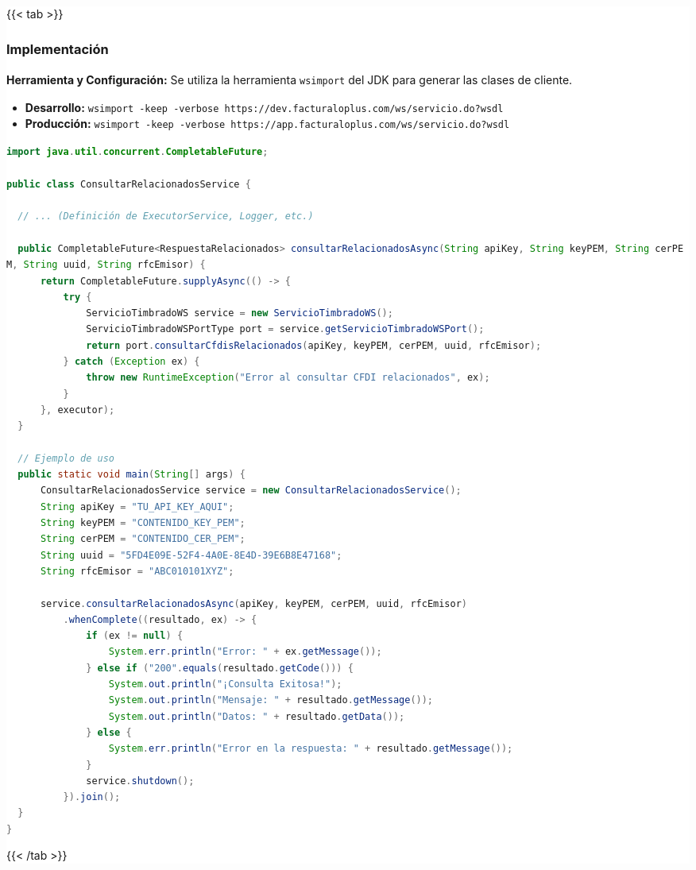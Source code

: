 
  {{< tab >}}
  ### Implementación

  **Herramienta y Configuración:** Se utiliza la herramienta `wsimport` del JDK para generar las clases de cliente.
  *   **Desarrollo:** `wsimport -keep -verbose https://dev.facturaloplus.com/ws/servicio.do?wsdl`
  *   **Producción:** `wsimport -keep -verbose https://app.facturaloplus.com/ws/servicio.do?wsdl`

  ```java
  import java.util.concurrent.CompletableFuture;

  public class ConsultarRelacionadosService {

    // ... (Definición de ExecutorService, Logger, etc.)

    public CompletableFuture<RespuestaRelacionados> consultarRelacionadosAsync(String apiKey, String keyPEM, String cerPEM, String uuid, String rfcEmisor) {
        return CompletableFuture.supplyAsync(() -> {
            try {
                ServicioTimbradoWS service = new ServicioTimbradoWS();
                ServicioTimbradoWSPortType port = service.getServicioTimbradoWSPort();
                return port.consultarCfdisRelacionados(apiKey, keyPEM, cerPEM, uuid, rfcEmisor);
            } catch (Exception ex) {
                throw new RuntimeException("Error al consultar CFDI relacionados", ex);
            }
        }, executor);
    }

    // Ejemplo de uso
    public static void main(String[] args) {
        ConsultarRelacionadosService service = new ConsultarRelacionadosService();
        String apiKey = "TU_API_KEY_AQUI";
        String keyPEM = "CONTENIDO_KEY_PEM";
        String cerPEM = "CONTENIDO_CER_PEM";
        String uuid = "5FD4E09E-52F4-4A0E-8E4D-39E6B8E47168";
        String rfcEmisor = "ABC010101XYZ";

        service.consultarRelacionadosAsync(apiKey, keyPEM, cerPEM, uuid, rfcEmisor)
            .whenComplete((resultado, ex) -> {
                if (ex != null) {
                    System.err.println("Error: " + ex.getMessage());
                } else if ("200".equals(resultado.getCode())) {
                    System.out.println("¡Consulta Exitosa!");
                    System.out.println("Mensaje: " + resultado.getMessage());
                    System.out.println("Datos: " + resultado.getData());
                } else {
                    System.err.println("Error en la respuesta: " + resultado.getMessage());
                }
                service.shutdown();
            }).join();
    }
  }
  ```
  {{< /tab >}}
